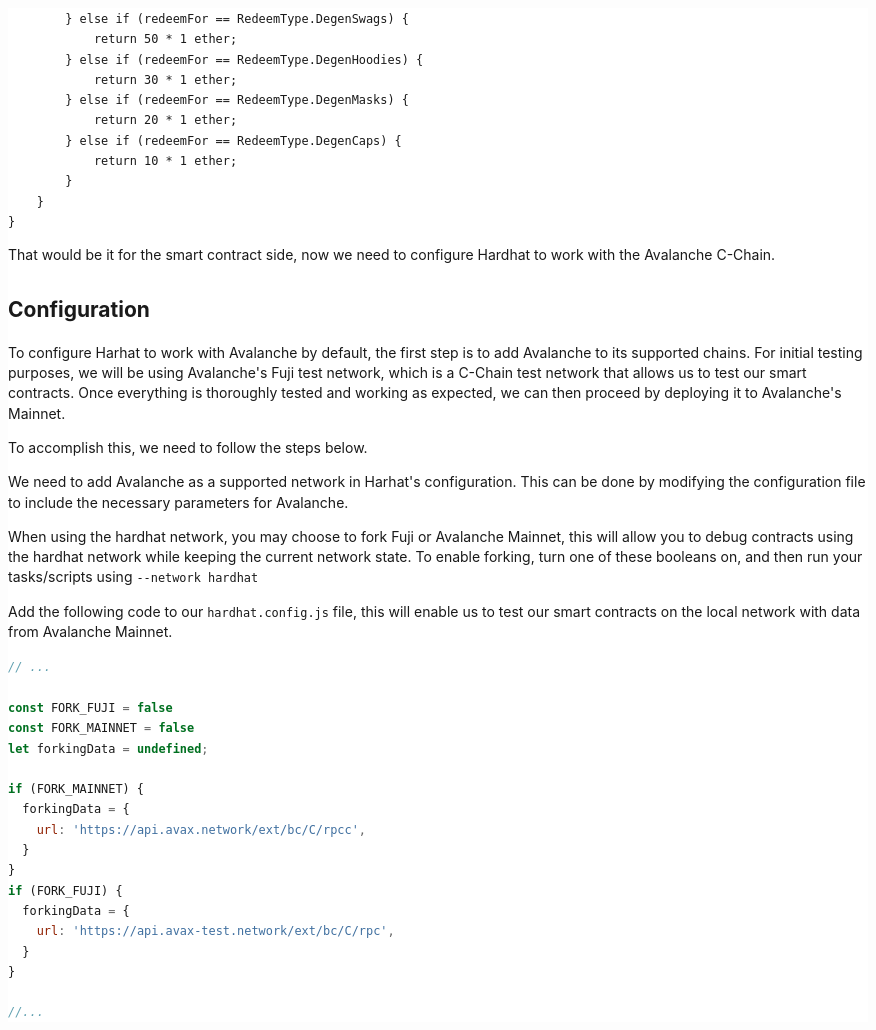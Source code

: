```sol
        } else if (redeemFor == RedeemType.DegenSwags) {
            return 50 * 1 ether;
        } else if (redeemFor == RedeemType.DegenHoodies) {
            return 30 * 1 ether;
        } else if (redeemFor == RedeemType.DegenMasks) {
            return 20 * 1 ether;
        } else if (redeemFor == RedeemType.DegenCaps) {
            return 10 * 1 ether;
        }
    }
}
```

That would be it for the smart contract side, now we need to configure Hardhat to work with the Avalanche C-Chain.

## Configuration
To configure Harhat to work with Avalanche by default, the first step is to add Avalanche to its supported chains. For initial testing purposes, we will be using Avalanche's Fuji test network, which is a C-Chain test network that allows us to test our smart contracts. Once everything is thoroughly tested and working as expected, we can then proceed by deploying it to Avalanche's Mainnet.

To accomplish this, we need to follow the steps below.

We need to add Avalanche as a supported network in Harhat's configuration. This can be done by modifying the configuration file to include the necessary parameters for Avalanche.

When using the hardhat network, you may choose to fork Fuji or Avalanche Mainnet, this will allow you to debug contracts using the hardhat network while keeping the current network state. To enable forking, turn one of these booleans on, and then run your tasks/scripts using `--network hardhat`

Add the following code to our `hardhat.config.js` file, this will enable us to test our smart contracts on the local network with data from Avalanche Mainnet.

```js
// ...

const FORK_FUJI = false
const FORK_MAINNET = false
let forkingData = undefined;

if (FORK_MAINNET) {
  forkingData = {
    url: 'https://api.avax.network/ext/bc/C/rpcc',
  }
}
if (FORK_FUJI) {
  forkingData = {
    url: 'https://api.avax-test.network/ext/bc/C/rpc',
  }
}

//...
```
